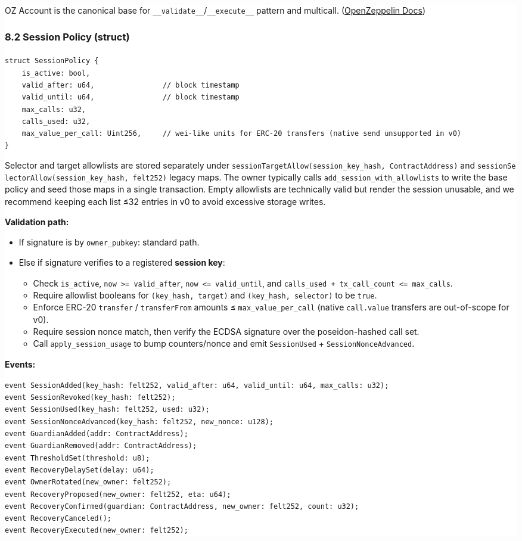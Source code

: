 OZ Account is the canonical base for `__validate__`/`__execute__` pattern and multicall. ([OpenZeppelin Docs][2])

### 8.2 Session Policy (struct)

```
struct SessionPolicy {
    is_active: bool,
    valid_after: u64,                // block timestamp
    valid_until: u64,                // block timestamp
    max_calls: u32,
    calls_used: u32,
    max_value_per_call: Uint256,     // wei-like units for ERC-20 transfers (native send unsupported in v0)
}
```

Selector and target allowlists are stored separately under `sessionTargetAllow(session_key_hash, ContractAddress)` and `sessionSelectorAllow(session_key_hash, felt252)` legacy maps. The owner typically calls `add_session_with_allowlists` to write the base policy and seed those maps in a single transaction. Empty allowlists are technically valid but render the session unusable, and we recommend keeping each list ≤32 entries in v0 to avoid excessive storage writes.

**Validation path:**

* If signature is by `owner_pubkey`: standard path.
* Else if signature verifies to a registered **session key**:

  * Check `is_active`, `now >= valid_after`, `now <= valid_until`, and `calls_used + tx_call_count <= max_calls`.
  * Require allowlist booleans for `(key_hash, target)` and `(key_hash, selector)` to be `true`.
  * Enforce ERC-20 `transfer` / `transferFrom` amounts ≤ `max_value_per_call` (native `call.value` transfers are out-of-scope for v0).
  * Require session nonce match, then verify the ECDSA signature over the poseidon-hashed call set.
  * Call `apply_session_usage` to bump counters/nonce and emit `SessionUsed` + `SessionNonceAdvanced`.

**Events:**

```
event SessionAdded(key_hash: felt252, valid_after: u64, valid_until: u64, max_calls: u32);
event SessionRevoked(key_hash: felt252);
event SessionUsed(key_hash: felt252, used: u32);
event SessionNonceAdvanced(key_hash: felt252, new_nonce: u128);
event GuardianAdded(addr: ContractAddress);
event GuardianRemoved(addr: ContractAddress);
event ThresholdSet(threshold: u8);
event RecoveryDelaySet(delay: u64);
event OwnerRotated(new_owner: felt252);
event RecoveryProposed(new_owner: felt252, eta: u64);
event RecoveryConfirmed(guardian: ContractAddress, new_owner: felt252, count: u32);
event RecoveryCanceled();
event RecoveryExecuted(new_owner: felt252);
```


[1]: https://docs.starknet.io/architecture/accounts?utm_source=chatgpt.com "Accounts"
[2]: https://docs.openzeppelin.com/contracts-cairo/0.14.0/accounts?utm_source=chatgpt.com "Accounts"
[3]: https://starknetjs.com/docs/next/category/account/?utm_source=chatgpt.com "Account"
[4]: https://www.starknet.io/blog/session-keys-on-starknet-unlocking-gasless-secure-transactions/?utm_source=chatgpt.com "Session Keys on Starknet: Unlocking Gasless & Secure ..."
[5]: https://starknetjs.com/docs/next/guides/account/paymaster/?utm_source=chatgpt.com "Execute calls using Paymaster"
[6]: https://www.starknet-react.com/docs/paymaster-providers?utm_source=chatgpt.com "Paymaster Providers"
[7]: https://docs.cartridge.gg/controller/getting-started?utm_source=chatgpt.com "Controller Getting Started"
[8]: https://www.openzeppelin.com/cairo-contracts?utm_source=chatgpt.com "Cairo Contracts"